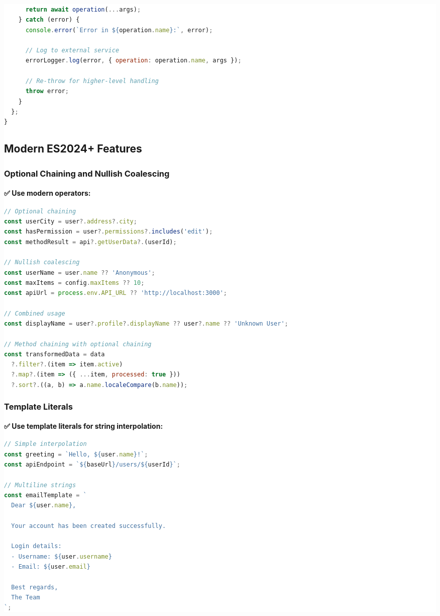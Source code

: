 ```javascript
      return await operation(...args);
    } catch (error) {
      console.error(`Error in ${operation.name}:`, error);
      
      // Log to external service
      errorLogger.log(error, { operation: operation.name, args });
      
      // Re-throw for higher-level handling
      throw error;
    }
  };
}
```

## Modern ES2024+ Features

### Optional Chaining and Nullish Coalescing

**✅ Use modern operators:**

```javascript
// Optional chaining
const userCity = user?.address?.city;
const hasPermission = user?.permissions?.includes('edit');
const methodResult = api?.getUserData?.(userId);

// Nullish coalescing
const userName = user.name ?? 'Anonymous';
const maxItems = config.maxItems ?? 10;
const apiUrl = process.env.API_URL ?? 'http://localhost:3000';

// Combined usage
const displayName = user?.profile?.displayName ?? user?.name ?? 'Unknown User';

// Method chaining with optional chaining
const transformedData = data
  ?.filter?.(item => item.active)
  ?.map?.(item => ({ ...item, processed: true }))
  ?.sort?.((a, b) => a.name.localeCompare(b.name));
```

### Template Literals

**✅ Use template literals for string interpolation:**

```javascript
// Simple interpolation
const greeting = `Hello, ${user.name}!`;
const apiEndpoint = `${baseUrl}/users/${userId}`;

// Multiline strings
const emailTemplate = `
  Dear ${user.name},
  
  Your account has been created successfully.
  
  Login details:
  - Username: ${user.username}
  - Email: ${user.email}
  
  Best regards,
  The Team
`;

```